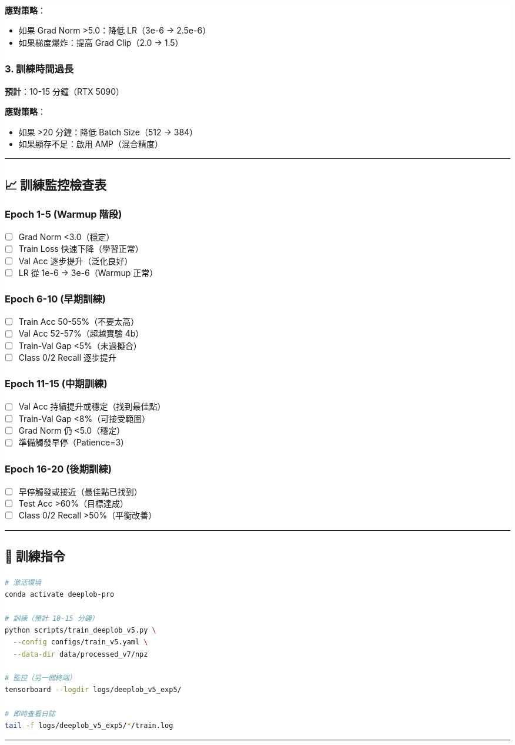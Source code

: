 **應對策略**：
- 如果 Grad Norm >5.0：降低 LR（3e-6 → 2.5e-6）
- 如果梯度爆炸：提高 Grad Clip（2.0 → 1.5）

### 3. 訓練時間過長

**預計**：10-15 分鐘（RTX 5090）

**應對策略**：
- 如果 >20 分鐘：降低 Batch Size（512 → 384）
- 如果顯存不足：啟用 AMP（混合精度）

---

## 📈 訓練監控檢查表

### Epoch 1-5 (Warmup 階段)

- [ ] Grad Norm <3.0（穩定）
- [ ] Train Loss 快速下降（學習正常）
- [ ] Val Acc 逐步提升（泛化良好）
- [ ] LR 從 1e-6 → 3e-6（Warmup 正常）

### Epoch 6-10 (早期訓練)

- [ ] Train Acc 50-55%（不要太高）
- [ ] Val Acc 52-57%（超越實驗 4b）
- [ ] Train-Val Gap <5%（未過擬合）
- [ ] Class 0/2 Recall 逐步提升

### Epoch 11-15 (中期訓練)

- [ ] Val Acc 持續提升或穩定（找到最佳點）
- [ ] Train-Val Gap <8%（可接受範圍）
- [ ] Grad Norm 仍 <5.0（穩定）
- [ ] 準備觸發早停（Patience=3）

### Epoch 16-20 (後期訓練)

- [ ] 早停觸發或接近（最佳點已找到）
- [ ] Test Acc >60%（目標達成）
- [ ] Class 0/2 Recall >50%（平衡改善）

---

## 🚀 訓練指令

```bash
# 激活環境
conda activate deeplob-pro

# 訓練（預計 10-15 分鐘）
python scripts/train_deeplob_v5.py \
  --config configs/train_v5.yaml \
  --data-dir data/processed_v7/npz

# 監控（另一個終端）
tensorboard --logdir logs/deeplob_v5_exp5/

# 即時查看日誌
tail -f logs/deeplob_v5_exp5/*/train.log
```

---